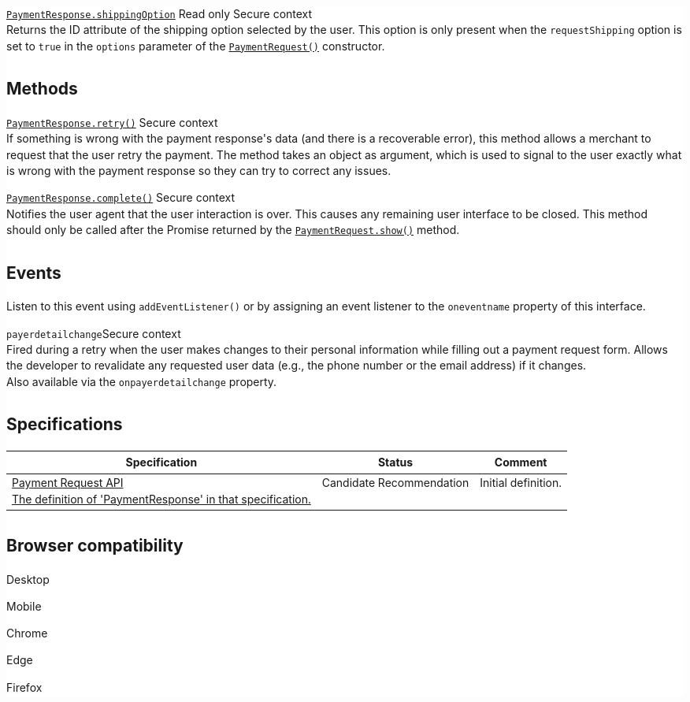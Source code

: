  [`PaymentResponse.shippingOption`](paymentresponse/shippingoption) <span class="badge inline readonly">Read only </span> <span class="notecard inline secure">Secure context</span>   
Returns the ID attribute of the shipping option selected by the user. This option is only present when the `requestShipping` option is set to `true` in the `options` parameter of the [`PaymentRequest()`](paymentrequest/paymentrequest) constructor.

Methods
-------

 [`PaymentResponse.retry()`](paymentresponse/retry) <span class="notecard inline secure">Secure context</span>   
If something is wrong with the payment response's data (and there is a recoverable error), this method allows a merchant to request that the user retry the payment. The method takes an object as argument, which is used to signal to the user exactly what is wrong with the payment response so they can try to correct any issues.

 [`PaymentResponse.complete()`](paymentresponse/complete) <span class="notecard inline secure">Secure context</span>   
Notifies the user agent that the user interaction is over. This causes any remaining user interface to be closed. This method should only be called after the Promise returned by the [`PaymentRequest.show()`](paymentrequest/show) method.

Events
------

Listen to this event using `addEventListener()` or by assigning an event listener to the `oneventname` property of this interface.

 `payerdetailchange`<span class="notecard inline secure">Secure context</span>   
Fired during a retry when the user makes changes to their personal information while filling out a payment request form. Allows the developer to revalidate any requested user data (e.g., the phone number or the email address) if it changes.  
Also available via the `onpayerdetailchange` property.

Specifications
--------------

<table><thead><tr class="header"><th>Specification</th><th>Status</th><th>Comment</th></tr></thead><tbody><tr class="odd"><td><a href="https://w3c.github.io/payment-request/#paymentresponse-interface">Payment Request API<br />
<span class="small">The definition of 'PaymentResponse' in that specification.</span></a></td><td><span class="spec-cr">Candidate Recommendation</span></td><td>Initial definition.</td></tr></tbody></table>

Browser compatibility
---------------------

Desktop

Mobile

Chrome

Edge

Firefox
